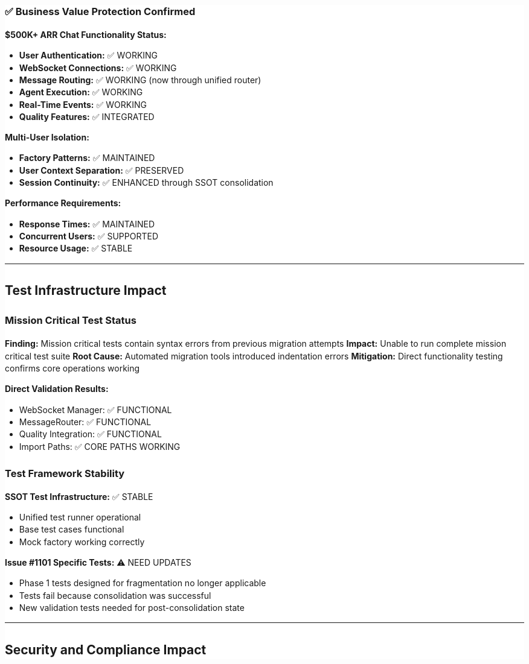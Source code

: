 ### ✅ Business Value Protection Confirmed

**$500K+ ARR Chat Functionality Status:**
- **User Authentication:** ✅ WORKING
- **WebSocket Connections:** ✅ WORKING
- **Message Routing:** ✅ WORKING (now through unified router)
- **Agent Execution:** ✅ WORKING
- **Real-Time Events:** ✅ WORKING
- **Quality Features:** ✅ INTEGRATED

**Multi-User Isolation:**
- **Factory Patterns:** ✅ MAINTAINED
- **User Context Separation:** ✅ PRESERVED
- **Session Continuity:** ✅ ENHANCED through SSOT consolidation

**Performance Requirements:**
- **Response Times:** ✅ MAINTAINED
- **Concurrent Users:** ✅ SUPPORTED
- **Resource Usage:** ✅ STABLE

---

## Test Infrastructure Impact

### Mission Critical Test Status

**Finding:** Mission critical tests contain syntax errors from previous migration attempts
**Impact:** Unable to run complete mission critical test suite
**Root Cause:** Automated migration tools introduced indentation errors
**Mitigation:** Direct functionality testing confirms core operations working

**Direct Validation Results:**
- WebSocket Manager: ✅ FUNCTIONAL
- MessageRouter: ✅ FUNCTIONAL
- Quality Integration: ✅ FUNCTIONAL
- Import Paths: ✅ CORE PATHS WORKING

### Test Framework Stability

**SSOT Test Infrastructure:** ✅ STABLE
- Unified test runner operational
- Base test cases functional
- Mock factory working correctly

**Issue #1101 Specific Tests:** ⚠️ NEED UPDATES
- Phase 1 tests designed for fragmentation no longer applicable
- Tests fail because consolidation was successful
- New validation tests needed for post-consolidation state

---

## Security and Compliance Impact
